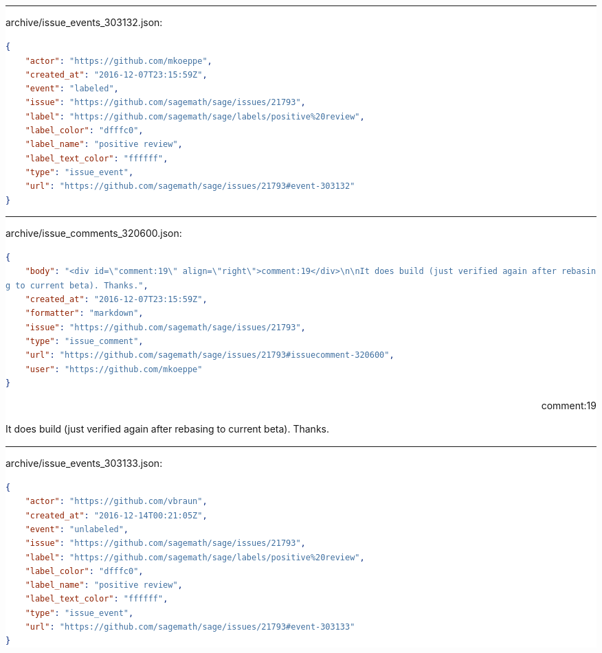 

---

archive/issue_events_303132.json:
```json
{
    "actor": "https://github.com/mkoeppe",
    "created_at": "2016-12-07T23:15:59Z",
    "event": "labeled",
    "issue": "https://github.com/sagemath/sage/issues/21793",
    "label": "https://github.com/sagemath/sage/labels/positive%20review",
    "label_color": "dfffc0",
    "label_name": "positive review",
    "label_text_color": "ffffff",
    "type": "issue_event",
    "url": "https://github.com/sagemath/sage/issues/21793#event-303132"
}
```



---

archive/issue_comments_320600.json:
```json
{
    "body": "<div id=\"comment:19\" align=\"right\">comment:19</div>\n\nIt does build (just verified again after rebasing to current beta). Thanks.",
    "created_at": "2016-12-07T23:15:59Z",
    "formatter": "markdown",
    "issue": "https://github.com/sagemath/sage/issues/21793",
    "type": "issue_comment",
    "url": "https://github.com/sagemath/sage/issues/21793#issuecomment-320600",
    "user": "https://github.com/mkoeppe"
}
```

<div id="comment:19" align="right">comment:19</div>

It does build (just verified again after rebasing to current beta). Thanks.



---

archive/issue_events_303133.json:
```json
{
    "actor": "https://github.com/vbraun",
    "created_at": "2016-12-14T00:21:05Z",
    "event": "unlabeled",
    "issue": "https://github.com/sagemath/sage/issues/21793",
    "label": "https://github.com/sagemath/sage/labels/positive%20review",
    "label_color": "dfffc0",
    "label_name": "positive review",
    "label_text_color": "ffffff",
    "type": "issue_event",
    "url": "https://github.com/sagemath/sage/issues/21793#event-303133"
}
```
